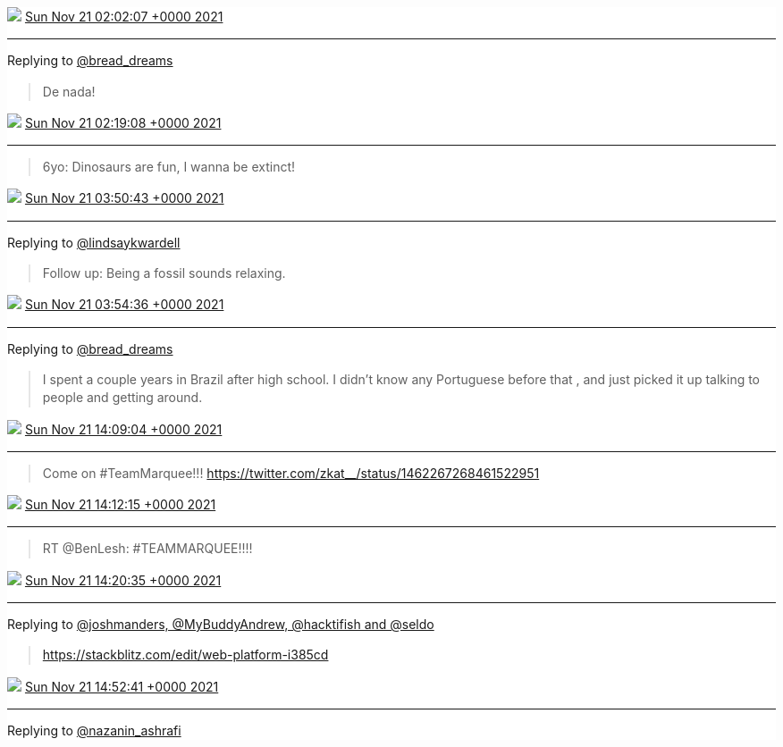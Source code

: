 <img src="/media/tweet.ico" width="12" /> [Sun Nov 21 02:02:07 +0000 2021](https://twitter.com/lindsaykwardell/status/1462239874157711366)

----

Replying to [@bread_dreams](https://twitter.com/bread_dreams/status/1462243300518285316)

> De nada!

<img src="/media/tweet.ico" width="12" /> [Sun Nov 21 02:19:08 +0000 2021](https://twitter.com/lindsaykwardell/status/1462244157531906053)

----

> 6yo: Dinosaurs are fun, I wanna be extinct!

<img src="/media/tweet.ico" width="12" /> [Sun Nov 21 03:50:43 +0000 2021](https://twitter.com/lindsaykwardell/status/1462267202254499843)

----

Replying to [@lindsaykwardell](https://twitter.com/lindsaykwardell/status/1462267202254499843)

> Follow up: Being a fossil sounds relaxing.

<img src="/media/tweet.ico" width="12" /> [Sun Nov 21 03:54:36 +0000 2021](https://twitter.com/lindsaykwardell/status/1462268181490245637)

----

Replying to [@bread_dreams](https://twitter.com/bread_dreams/status/1462311012279934981)

> I spent a couple years in Brazil after high school. I didn’t know any Portuguese before that , and just picked it up talking to people and getting around.

<img src="/media/tweet.ico" width="12" /> [Sun Nov 21 14:09:04 +0000 2021](https://twitter.com/lindsaykwardell/status/1462422814791593987)

----

> Come on #TeamMarquee!!! https://twitter.com/zkat__/status/1462267268461522951

<img src="/media/tweet.ico" width="12" /> [Sun Nov 21 14:12:15 +0000 2021](https://twitter.com/lindsaykwardell/status/1462423615530360834)

----

> RT @BenLesh: #TEAMMARQUEE!!!!

<img src="/media/tweet.ico" width="12" /> [Sun Nov 21 14:20:35 +0000 2021](https://twitter.com/lindsaykwardell/status/1462425714439831552)

----

Replying to [@joshmanders, @MyBuddyAndrew, @hacktifish and @seldo](https://twitter.com/joshmanders/status/1462427803736068102)

> https://stackblitz.com/edit/web-platform-i385cd

<img src="/media/tweet.ico" width="12" /> [Sun Nov 21 14:52:41 +0000 2021](https://twitter.com/lindsaykwardell/status/1462433792514084867)

----

Replying to [@nazanin_ashrafi](https://twitter.com/nazanin_ashrafi/status/1462424182835142659)
